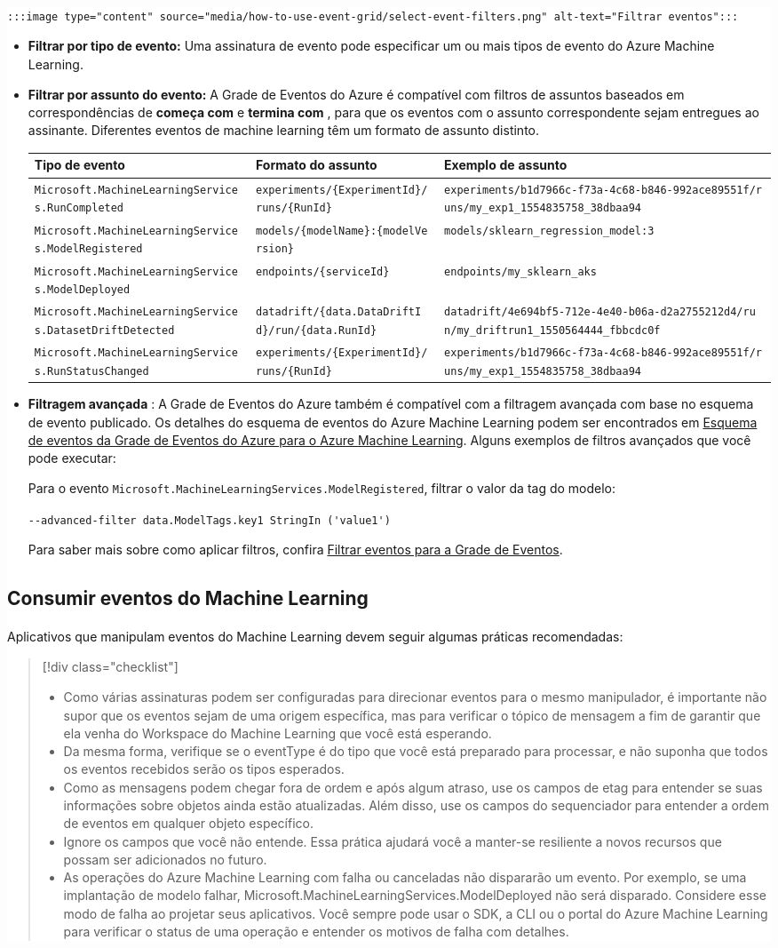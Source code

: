     :::image type="content" source="media/how-to-use-event-grid/select-event-filters.png" alt-text="Filtrar eventos":::


+ **Filtrar por tipo de evento:** Uma assinatura de evento pode especificar um ou mais tipos de evento do Azure Machine Learning.

+ **Filtrar por assunto do evento:** A Grade de Eventos do Azure é compatível com filtros de assuntos baseados em correspondências de __começa com__ e __termina com__ , para que os eventos com o assunto correspondente sejam entregues ao assinante. Diferentes eventos de machine learning têm um formato de assunto distinto.

  | Tipo de evento | Formato do assunto | Exemplo de assunto |
  | ---------- | ----------- | ----------- |
  | `Microsoft.MachineLearningServices.RunCompleted` | `experiments/{ExperimentId}/runs/{RunId}` | `experiments/b1d7966c-f73a-4c68-b846-992ace89551f/runs/my_exp1_1554835758_38dbaa94` |
  | `Microsoft.MachineLearningServices.ModelRegistered` | `models/{modelName}:{modelVersion}` | `models/sklearn_regression_model:3` |
  | `Microsoft.MachineLearningServices.ModelDeployed` | `endpoints/{serviceId}` | `endpoints/my_sklearn_aks` |
  | `Microsoft.MachineLearningServices.DatasetDriftDetected` | `datadrift/{data.DataDriftId}/run/{data.RunId}` | `datadrift/4e694bf5-712e-4e40-b06a-d2a2755212d4/run/my_driftrun1_1550564444_fbbcdc0f` |
  | `Microsoft.MachineLearningServices.RunStatusChanged` | `experiments/{ExperimentId}/runs/{RunId}` | `experiments/b1d7966c-f73a-4c68-b846-992ace89551f/runs/my_exp1_1554835758_38dbaa94` | 

+ **Filtragem avançada** : A Grade de Eventos do Azure também é compatível com a filtragem avançada com base no esquema de evento publicado. Os detalhes do esquema de eventos do Azure Machine Learning podem ser encontrados em [Esquema de eventos da Grade de Eventos do Azure para o Azure Machine Learning](../event-grid/event-schema-machine-learning.md).  Alguns exemplos de filtros avançados que você pode executar:

  Para o evento `Microsoft.MachineLearningServices.ModelRegistered`, filtrar o valor da tag do modelo:

  ```
  --advanced-filter data.ModelTags.key1 StringIn ('value1')
  ```

  Para saber mais sobre como aplicar filtros, confira [Filtrar eventos para a Grade de Eventos](../event-grid/how-to-filter-events.md).

## <a name="consume-machine-learning-events"></a>Consumir eventos do Machine Learning

Aplicativos que manipulam eventos do Machine Learning devem seguir algumas práticas recomendadas:

> [!div class="checklist"]
> * Como várias assinaturas podem ser configuradas para direcionar eventos para o mesmo manipulador, é importante não supor que os eventos sejam de uma origem específica, mas para verificar o tópico de mensagem a fim de garantir que ela venha do Workspace do Machine Learning que você está esperando.
> * Da mesma forma, verifique se o eventType é do tipo que você está preparado para processar, e não suponha que todos os eventos recebidos serão os tipos esperados.
> * Como as mensagens podem chegar fora de ordem e após algum atraso, use os campos de etag para entender se suas informações sobre objetos ainda estão atualizadas.  Além disso, use os campos do sequenciador para entender a ordem de eventos em qualquer objeto específico.
> * Ignore os campos que você não entende. Essa prática ajudará você a manter-se resiliente a novos recursos que possam ser adicionados no futuro.
> * As operações do Azure Machine Learning com falha ou canceladas não dispararão um evento. Por exemplo, se uma implantação de modelo falhar, Microsoft.MachineLearningServices.ModelDeployed não será disparado. Considere esse modo de falha ao projetar seus aplicativos. Você sempre pode usar o SDK, a CLI ou o portal do Azure Machine Learning para verificar o status de uma operação e entender os motivos de falha com detalhes.
